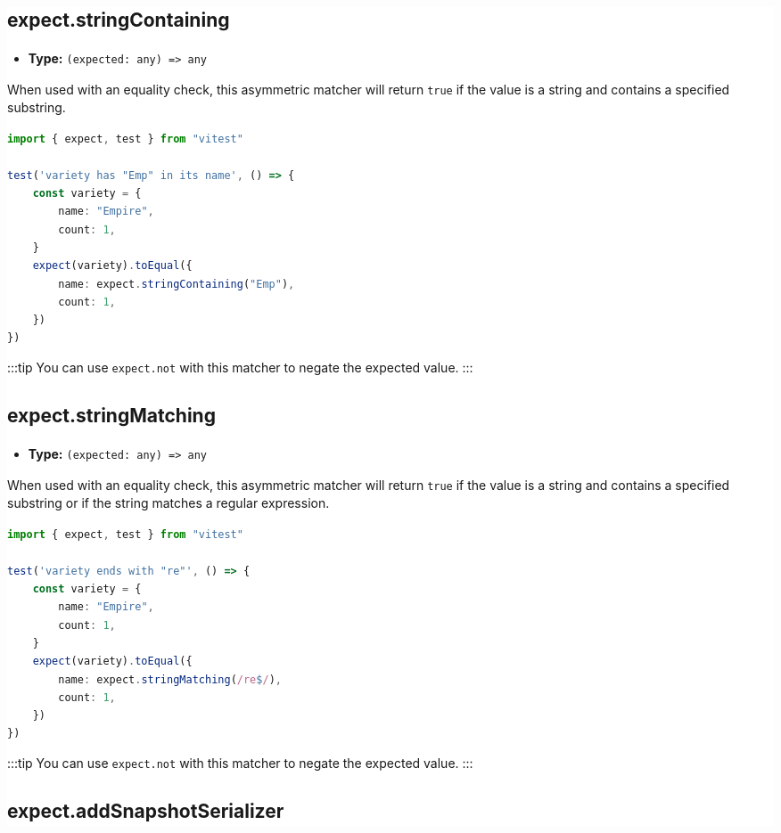 ## expect.stringContaining

- **Type:** `(expected: any) => any`

When used with an equality check, this asymmetric matcher will return `true` if the value is a string and contains a specified substring.

```ts
import { expect, test } from "vitest"

test('variety has "Emp" in its name', () => {
    const variety = {
        name: "Empire",
        count: 1,
    }
    expect(variety).toEqual({
        name: expect.stringContaining("Emp"),
        count: 1,
    })
})
```

:::tip
You can use `expect.not` with this matcher to negate the expected value.
:::

## expect.stringMatching

- **Type:** `(expected: any) => any`

When used with an equality check, this asymmetric matcher will return `true` if the value is a string and contains a specified substring or if the string matches a regular expression.

```ts
import { expect, test } from "vitest"

test('variety ends with "re"', () => {
    const variety = {
        name: "Empire",
        count: 1,
    }
    expect(variety).toEqual({
        name: expect.stringMatching(/re$/),
        count: 1,
    })
})
```

:::tip
You can use `expect.not` with this matcher to negate the expected value.
:::

## expect.addSnapshotSerializer
